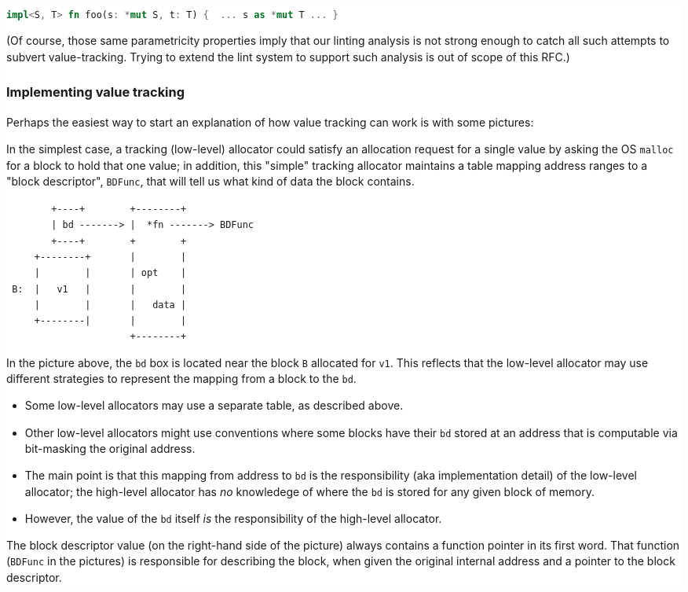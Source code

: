    ```rust
   impl<S, T> fn foo(s: *mut S, t: T) {  ... s as *mut T ... }
   ```

   (Of course, those same parametricity properties imply that our
   linting analysis is not strong enough to catch all such attempts to
   subvert value-tracking. Trying to extend the lint system to support
   such analysis is out of scope of this RFC.)


### Implementing value tracking

Perhaps the easiest way to start an explanation of how value tracking
can work is with some pictures:

In the simplest case, a tracking (low-level) allocator could satisfy
an allocation request for a single value by asking the OS `malloc` for
a block to hold that one value; in addition, this "simple" tracking
allocator maintains a table mapping address ranges to a "block
descriptor", `BDFunc`, that will tell us what kind of data the block
contains.

```
        +----+        +--------+
        | bd -------> |  *fn -------> BDFunc
        +----+        +        +
     +--------+       |        |
     |        |       | opt    |
 B:  |   v1   |       |        |
     |        |       |   data |
     +--------|       |        |
                      +--------+
```

In the picture above, the `bd` box is located near the block `B`
allocated for `v1`. This reflects that the low-level allocator may use
different strategies to represent the mapping from a block to the
`bd`.

 * Some low-level allocators may use a separate table, as described
   above.

 * Other low-level allocators might use conventions where some blocks
   have their `bd` stored at an address that is computable via
   bit-masking the original address.

 * The main point is that this mapping from address to `bd` is the
   responsibility (aka implementation detail) of the low-level
   allocator; the high-level allocator has *no* knowledege of where
   the `bd` is stored for any given block of memory.

 * However, the value of the `bd` itself *is* the responsibility
   of the high-level allocator.

The block descriptor value (on the right-hand side of the picture)
always contains a function pointer in its first word. That function
(`BDFunc` in the pictures) is responsible for describing the block,
when given the original internal address and a pointer to the block
descriptor.
